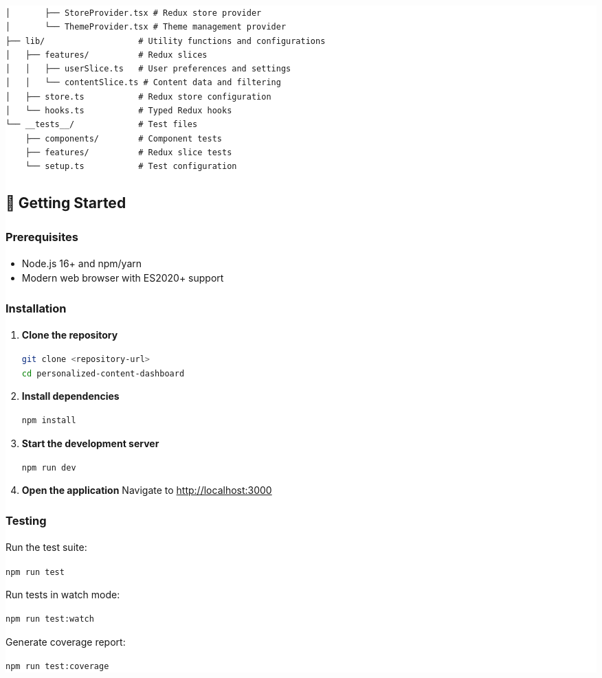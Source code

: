 ```
│       ├── StoreProvider.tsx # Redux store provider
│       └── ThemeProvider.tsx # Theme management provider
├── lib/                   # Utility functions and configurations
│   ├── features/          # Redux slices
│   │   ├── userSlice.ts   # User preferences and settings
│   │   └── contentSlice.ts # Content data and filtering
│   ├── store.ts           # Redux store configuration
│   └── hooks.ts           # Typed Redux hooks
└── __tests__/             # Test files
    ├── components/        # Component tests
    ├── features/          # Redux slice tests
    └── setup.ts           # Test configuration
```

## 🚦 Getting Started

### Prerequisites
- Node.js 16+ and npm/yarn
- Modern web browser with ES2020+ support

### Installation

1. **Clone the repository**
   ```bash
   git clone <repository-url>
   cd personalized-content-dashboard
   ```

2. **Install dependencies**
   ```bash
   npm install
   ```

3. **Start the development server**
   ```bash
   npm run dev
   ```

4. **Open the application**
   Navigate to [http://localhost:3000](http://localhost:3000)

### Testing

Run the test suite:
```bash
npm run test
```

Run tests in watch mode:
```bash
npm run test:watch
```

Generate coverage report:
```bash
npm run test:coverage
```

